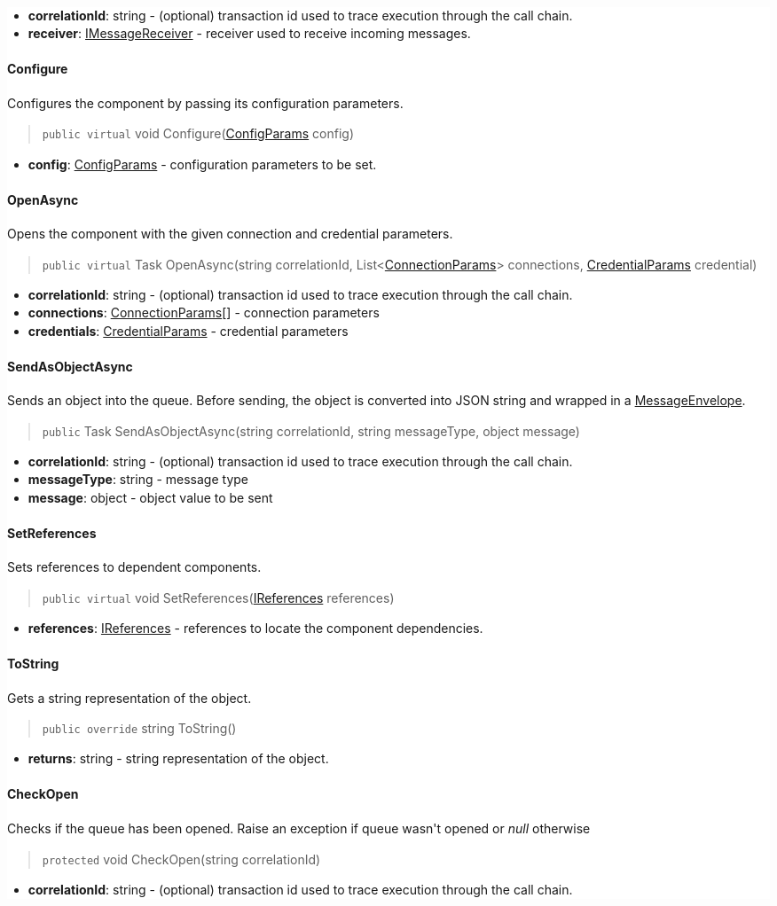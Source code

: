 - **correlationId**: string - (optional) transaction id used to trace execution through the call chain.
- **receiver**: [IMessageReceiver](../imessage_receiver) - receiver used to receive incoming messages.


#### Configure
Configures the component by passing its configuration parameters.

> `public virtual` void Configure([ConfigParams](../../../commons/config/config_params) config)

- **config**: [ConfigParams](../../../commons/config/config_params) - configuration parameters to be set.

#### OpenAsync
Opens the component with the given connection and credential parameters.

> `public virtual` Task OpenAsync(string correlationId, List<[ConnectionParams](../../../components/connect/connection_params)> connections, [CredentialParams](../../../components/auth/credential_params) credential)

- **correlationId**: string - (optional) transaction id used to trace execution through the call chain.
- **connections**: [ConnectionParams](../../../components/connect/connection_params)[] - connection parameters
- **credentials**: [CredentialParams](../../../components/auth/credential_params) - credential parameters

#### SendAsObjectAsync
Sends an object into the queue.
Before sending, the object is converted into JSON string and wrapped in a [MessageEnvelope](../message_envelope).

> `public` Task SendAsObjectAsync(string correlationId, string messageType, object message)

- **correlationId**: string - (optional) transaction id used to trace execution through the call chain.
- **messageType**: string - message type
- **message**: object - object value to be sent


#### SetReferences
Sets references to dependent components.

> `public virtual` void SetReferences([IReferences](../../../commons/refer/ireferences) references)

- **references**: [IReferences](../../../commons/refer/ireferences) - references to locate the component dependencies.

#### ToString
Gets a string representation of the object.

> `public override` string ToString()

- **returns**: string - string representation of the object.
        

#### CheckOpen
Checks if the queue has been opened.
Raise an exception if queue wasn't opened or *null* otherwise

> `protected` void CheckOpen(string correlationId)

- **correlationId**: string - (optional) transaction id used to trace execution through the call chain.

